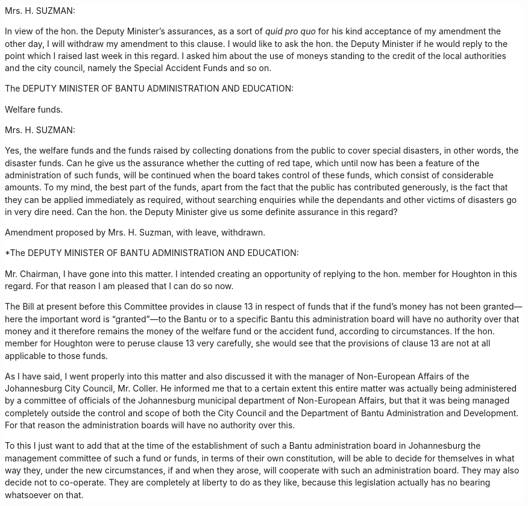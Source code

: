 <from>Mrs. <person refersTo="hansard_za">H. SUZMAN</person>:</from>

<p>In view of the hon. the Deputy Minister&#x2019;s assurances, as a sort of <i>quid pro quo</i> for his kind acceptance of my amendment the other day, I will withdraw my amendment to this clause. I would like to ask the hon. the Deputy Minister if he would reply to the point which I raised last week in this regard. I asked him about the use of moneys standing to the credit of the local authorities and the city council, namely the Special Accident Funds and so on.</p>

</speech>

<speech by="#deputy_minister_of_bantu_administration_and_education">

<from>The <person refersTo="hansard_za">DEPUTY MINISTER OF BANTU ADMINISTRATION AND EDUCATION</person>:</from>

<p>Welfare funds.</p>

</speech>

<speech by="#suzman">

<from>Mrs. <person refersTo="hansard_za">H. SUZMAN</person>:</from>

<p>Yes, the welfare funds and the funds raised by collecting donations from the public to cover special disasters, in other words, the disaster funds. Can he give us the assurance whether the cutting of red tape, which until now has been a feature of the administration of such funds, will be continued when the board takes control of these funds, which consist of considerable amounts. To my mind, the best part of the funds, apart from the fact that the public has contributed generously, is the fact that they can be applied immediately as required, without searching enquiries while the dependants and other victims of disasters go in very dire need. Can the hon. the Deputy Minister give us some definite assurance in this regard?</p>

<p>Amendment proposed by Mrs. H. Suzman, with leave, withdrawn.</p>

</speech>

<speech by="#deputy_minister_of_bantu_administration_and_education">

<from><span class="col_3781-3782" refersTo="page_0549"/>*The <person refersTo="hansard_za">DEPUTY MINISTER OF BANTU ADMINISTRATION AND EDUCATION</person>:</from>

<p>Mr. Chairman, I have gone into this matter. I intended creating an opportunity of replying to the hon. member for Houghton in this regard. For that reason I am pleased that I can do so now.</p>

<p>The Bill at present before this Committee provides in clause 13 in respect of funds that if the fund&#x2019;s money has not been granted&#x2014;here the important word is &#x201C;granted&#x201D;&#x2014;to the Bantu or to a specific Bantu this administration board will have no authority over that money and it therefore remains the money of the welfare fund or the accident fund, according to circumstances. If the hon. member for Houghton were to peruse clause 13 very carefully, she would see that the provisions of clause 13 are not at all applicable to those funds.</p>

<p>As I have said, I went properly into this matter and also discussed it with the manager of Non-European Affairs of the Johannesburg City Council, Mr. Coller. He informed me that to a certain extent this entire matter was actually being administered by a committee of officials of the Johannesburg municipal department of Non-European Affairs, but that it was being managed completely outside the control and scope of both the City Council and the Department of Bantu Administration and Development. For that reason the administration boards will have no authority over this.</p>

<p>To this I just want to add that at the time of the establishment of such a Bantu administration board in Johannesburg the management committee of such a fund or funds, in terms of their own constitution, will be able to decide for themselves in what way they, under the new circumstances, if and when they arose, will cooperate with such an administration board. They may also decide not to co-operate. They are completely at liberty to do as they like, because this legislation actually has no bearing whatsoever on that.</p>
